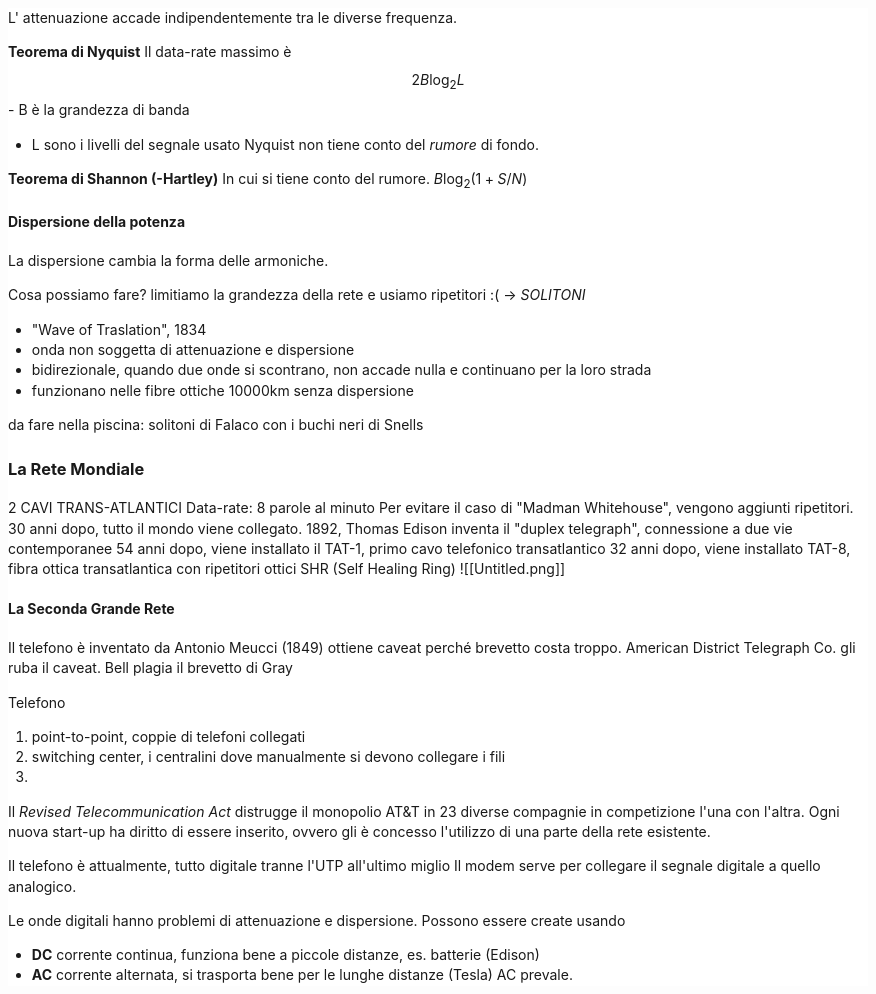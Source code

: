 L' attenuazione accade indipendentemente tra le diverse frequenza.

**Teorema di Nyquist**
Il data-rate massimo è $$2B\log_2L$$ - B è la grandezza di banda
- L sono i livelli del segnale usato
Nyquist non tiene conto del *rumore* di fondo.

**Teorema di Shannon (-Hartley)**
In cui si tiene conto del rumore.
$B\log_{2}(1+S/N)$

#### Dispersione della potenza
La dispersione cambia la forma delle armoniche.

Cosa possiamo fare?
limitiamo la grandezza della rete e usiamo ripetitori :(
-> *SOLITONI*
- "Wave of Traslation", 1834
- onda non soggetta di attenuazione e dispersione
- bidirezionale, quando due onde si scontrano, non accade nulla e continuano per la loro strada
- funzionano nelle fibre ottiche
10000km senza dispersione

da fare nella piscina: solitoni di Falaco con i buchi neri di Snells
### La Rete Mondiale

2 CAVI TRANS-ATLANTICI
Data-rate: 8 parole al minuto
Per evitare il caso di "Madman Whitehouse", vengono aggiunti ripetitori.
30 anni dopo, tutto il mondo viene collegato.
1892, Thomas Edison inventa il "duplex telegraph", connessione a due vie contemporanee
54 anni dopo, viene installato il TAT-1, primo cavo telefonico transatlantico
32 anni dopo, viene installato TAT-8, fibra ottica transatlantica con ripetitori ottici SHR (Self Healing Ring)
![[Untitled.png]]
#### La Seconda Grande Rete
Il telefono è inventato da Antonio Meucci (1849)
ottiene caveat perché brevetto costa troppo. American District Telegraph Co. gli ruba il caveat. Bell plagia il brevetto di Gray

Telefono
1. point-to-point, coppie di telefoni collegati
2. switching center, i centralini dove manualmente si devono collegare i fili
3. 
Il *Revised Telecommunication Act* distrugge il monopolio AT&T in 23 diverse compagnie in competizione l'una con l'altra.
Ogni nuova start-up ha diritto di essere inserito, ovvero gli è concesso l'utilizzo di una parte della rete esistente.

Il telefono è attualmente, tutto digitale tranne l'UTP all'ultimo miglio
Il modem serve per collegare il segnale digitale a quello analogico.

Le onde digitali hanno problemi di attenuazione e dispersione.
Possono essere create usando
- **DC** corrente continua, funziona bene a piccole distanze, es. batterie (Edison)
- **AC** corrente alternata, si trasporta bene per le lunghe distanze (Tesla)
AC prevale.
